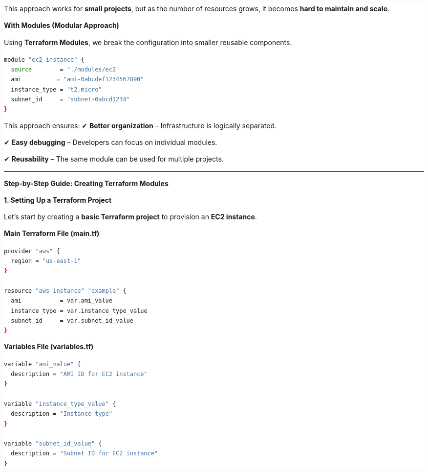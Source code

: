 This approach works for **small projects**, but as the number of resources grows, it becomes **hard to maintain and scale**.

**With Modules (Modular Approach)**

Using **Terraform Modules**, we break the configuration into smaller reusable components.

```sh
module "ec2_instance" {
  source        = "./modules/ec2"
  ami          = "ami-0abcdef1234567890"
  instance_type = "t2.micro"
  subnet_id     = "subnet-0abcd1234"
}
```

This approach ensures:
✔ **Better organization** – Infrastructure is logically separated.

✔ **Easy debugging** – Developers can focus on individual modules.

✔ **Reusability** – The same module can be used for multiple projects.

---

**Step-by-Step Guide: Creating Terraform Modules**

**1. Setting Up a Terraform Project**

Let’s start by creating a **basic Terraform project** to provision an **EC2 instance**.

**Main Terraform File (main.tf)**

```sh
provider "aws" {
  region = "us-east-1"
}

resource "aws_instance" "example" {
  ami           = var.ami_value
  instance_type = var.instance_type_value
  subnet_id     = var.subnet_id_value
}
```

**Variables File (variables.tf)**

```sh
variable "ami_value" {
  description = "AMI ID for EC2 instance"
}

variable "instance_type_value" {
  description = "Instance type"
}

variable "subnet_id_value" {
  description = "Subnet ID for EC2 instance"
}
```
